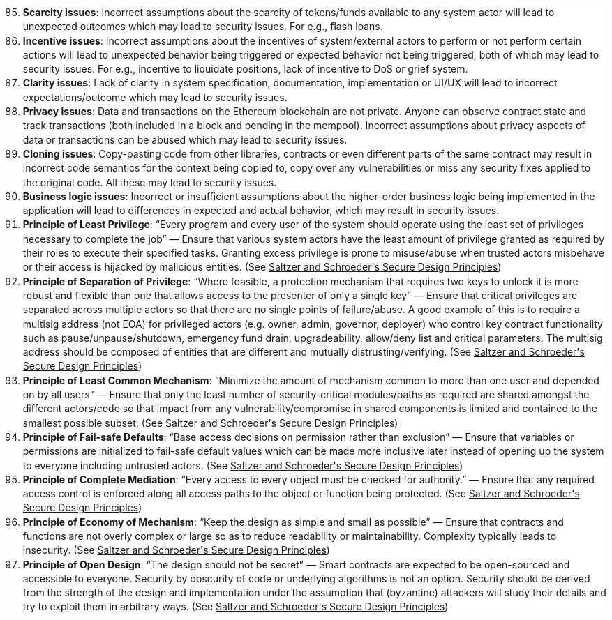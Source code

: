 85. **Scarcity issues**: Incorrect assumptions about the scarcity of tokens/funds available to any system actor will lead to unexpected outcomes which may lead to security issues. For e.g., flash loans.
86. **Incentive issues**: Incorrect assumptions about the incentives of system/external actors to perform or not perform certain actions will lead to unexpected behavior being triggered or expected behavior not being triggered, both of which may lead to security issues. For e.g., incentive to liquidate positions, lack of incentive to DoS or grief system.
87. **Clarity issues**: Lack of clarity in system specification, documentation, implementation or UI/UX will lead to incorrect expectations/outcome which may lead to security issues.
88. **Privacy issues**: Data and transactions on the Ethereum blockchain are not private. Anyone can observe contract state and track transactions (both included in a block and pending in the mempool). Incorrect assumptions about privacy aspects of data or transactions can be abused which may lead to security issues.
89. **Cloning issues**: Copy-pasting code from other libraries, contracts or even different parts of the same contract may result in incorrect code semantics for the context being copied to, copy over any vulnerabilities or miss any security fixes applied to the original code. All these may lead to security issues. 
90. **Business logic issues**: Incorrect or insufficient assumptions about the higher-order business logic being implemented in the application will lead to differences in expected and actual behavior, which may result in security issues.
91. **Principle of Least Privilege**: “Every program and every user of the system should operate using the least set of privileges necessary to complete the job” — Ensure that various system actors have the least amount of privilege granted as required by their roles to execute their specified tasks. Granting excess privilege is prone to misuse/abuse when trusted actors misbehave or their access is hijacked by malicious entities. (See [Saltzer and Schroeder's Secure Design Principles](https://en.wikipedia.org/wiki/Saltzer_and_Schroeder's_design_principles))
92. **Principle of Separation of Privilege**: “Where feasible, a protection mechanism that requires two keys to unlock it is more robust and flexible than one that allows access to the presenter of only a single key” — Ensure that critical privileges are separated across multiple actors so that there are no single points of failure/abuse. A good example of this is to require a multisig address (not EOA) for privileged actors (e.g. owner, admin, governor, deployer) who control key contract functionality such as pause/unpause/shutdown, emergency fund drain, upgradeability, allow/deny list and critical parameters. The multisig address should be composed of entities that are different and mutually distrusting/verifying. (See [Saltzer and Schroeder's Secure Design Principles](https://en.wikipedia.org/wiki/Saltzer_and_Schroeder's_design_principles))
93. **Principle of Least Common Mechanism**: “Minimize the amount of mechanism common to more than one user and depended on by all users” — Ensure that only the least number of security-critical modules/paths as required are shared amongst the different actors/code so that impact from any vulnerability/compromise in shared components is limited and contained to the smallest possible subset. (See [Saltzer and Schroeder's Secure Design Principles](https://en.wikipedia.org/wiki/Saltzer_and_Schroeder's_design_principles))
94. **Principle of Fail-safe Defaults**: “Base access decisions on permission rather than exclusion” — Ensure that variables or permissions are initialized to fail-safe default values which can be made more inclusive later instead of opening up the system to everyone including untrusted actors. (See [Saltzer and Schroeder's Secure Design Principles](https://en.wikipedia.org/wiki/Saltzer_and_Schroeder's_design_principles))
95. **Principle of Complete Mediation**: “Every access to every object must be checked for authority.” — Ensure that any required access control is enforced along all access paths to the object or function being protected. (See [Saltzer and Schroeder's Secure Design Principles](https://en.wikipedia.org/wiki/Saltzer_and_Schroeder's_design_principles))
96. **Principle of Economy of Mechanism**: “Keep the design as simple and small as possible” — Ensure that contracts and functions are not overly complex or large so as to reduce readability or maintainability. Complexity typically leads to insecurity. (See [Saltzer and Schroeder's Secure Design Principles](https://en.wikipedia.org/wiki/Saltzer_and_Schroeder's_design_principles))
97. **Principle of Open Design**: “The design should not be secret” — Smart contracts are expected to be open-sourced and accessible to everyone. Security by obscurity of code or underlying algorithms is not an option. Security should be derived from the strength of the design and implementation under the assumption that (byzantine) attackers will study their details and try to exploit them in arbitrary ways. (See [Saltzer and Schroeder's Secure Design Principles](https://en.wikipedia.org/wiki/Saltzer_and_Schroeder's_design_principles))
